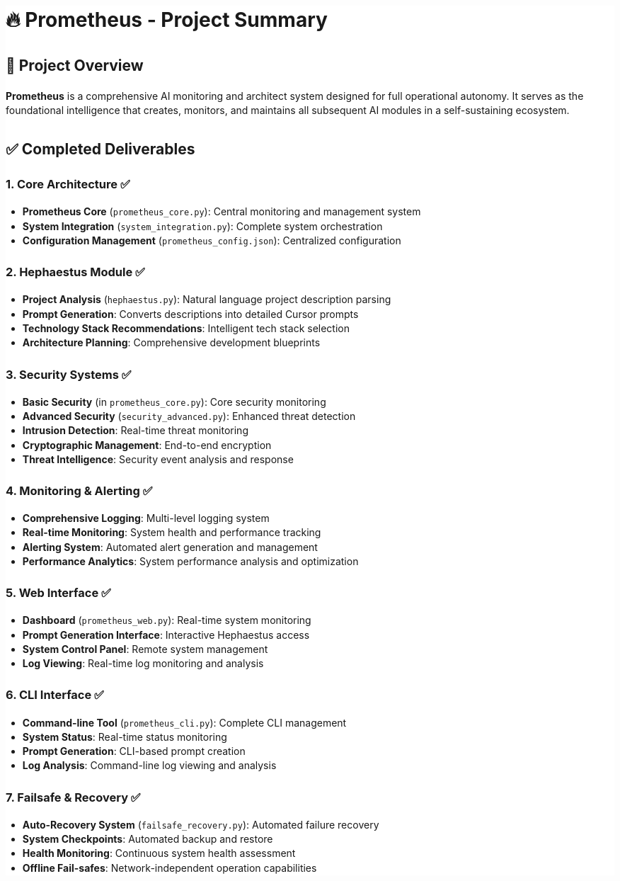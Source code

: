 # 🔥 Prometheus - Project Summary

## 🎯 Project Overview

**Prometheus** is a comprehensive AI monitoring and architect system designed for full operational autonomy. It serves as the foundational intelligence that creates, monitors, and maintains all subsequent AI modules in a self-sustaining ecosystem.

## ✅ Completed Deliverables

### 1. Core Architecture ✅
- **Prometheus Core** (`prometheus_core.py`): Central monitoring and management system
- **System Integration** (`system_integration.py`): Complete system orchestration
- **Configuration Management** (`prometheus_config.json`): Centralized configuration

### 2. Hephaestus Module ✅
- **Project Analysis** (`hephaestus.py`): Natural language project description parsing
- **Prompt Generation**: Converts descriptions into detailed Cursor prompts
- **Technology Stack Recommendations**: Intelligent tech stack selection
- **Architecture Planning**: Comprehensive development blueprints

### 3. Security Systems ✅
- **Basic Security** (in `prometheus_core.py`): Core security monitoring
- **Advanced Security** (`security_advanced.py`): Enhanced threat detection
- **Intrusion Detection**: Real-time threat monitoring
- **Cryptographic Management**: End-to-end encryption
- **Threat Intelligence**: Security event analysis and response

### 4. Monitoring & Alerting ✅
- **Comprehensive Logging**: Multi-level logging system
- **Real-time Monitoring**: System health and performance tracking
- **Alerting System**: Automated alert generation and management
- **Performance Analytics**: System performance analysis and optimization

### 5. Web Interface ✅
- **Dashboard** (`prometheus_web.py`): Real-time system monitoring
- **Prompt Generation Interface**: Interactive Hephaestus access
- **System Control Panel**: Remote system management
- **Log Viewing**: Real-time log monitoring and analysis

### 6. CLI Interface ✅
- **Command-line Tool** (`prometheus_cli.py`): Complete CLI management
- **System Status**: Real-time status monitoring
- **Prompt Generation**: CLI-based prompt creation
- **Log Analysis**: Command-line log viewing and analysis

### 7. Failsafe & Recovery ✅
- **Auto-Recovery System** (`failsafe_recovery.py`): Automated failure recovery
- **System Checkpoints**: Automated backup and restore
- **Health Monitoring**: Continuous system health assessment
- **Offline Fail-safes**: Network-independent operation capabilities
